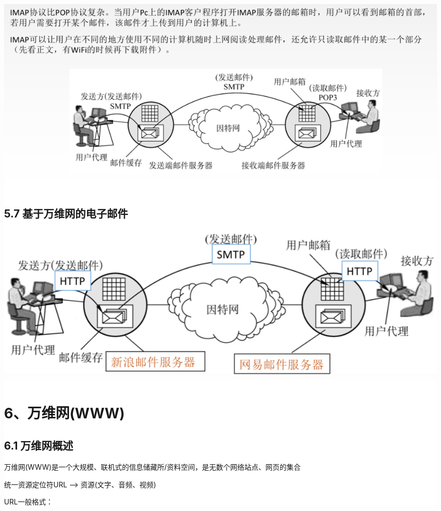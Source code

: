 ![image-20200809161409922](assets/image-20200809161409922.png)

## 5.7 基于万维网的电子邮件

![image-20200809161448976](assets/image-20200809161448976.png)

# 6、万维网(WWW)

## 6.1 万维网概述

万维网(WWW)是一个大规模、联机式的信息储藏所/资料空间，是无数个网络站点、网页的集合

统一资源定位符URL  —> 资源(文字、音频、视频)

URL一般格式：
